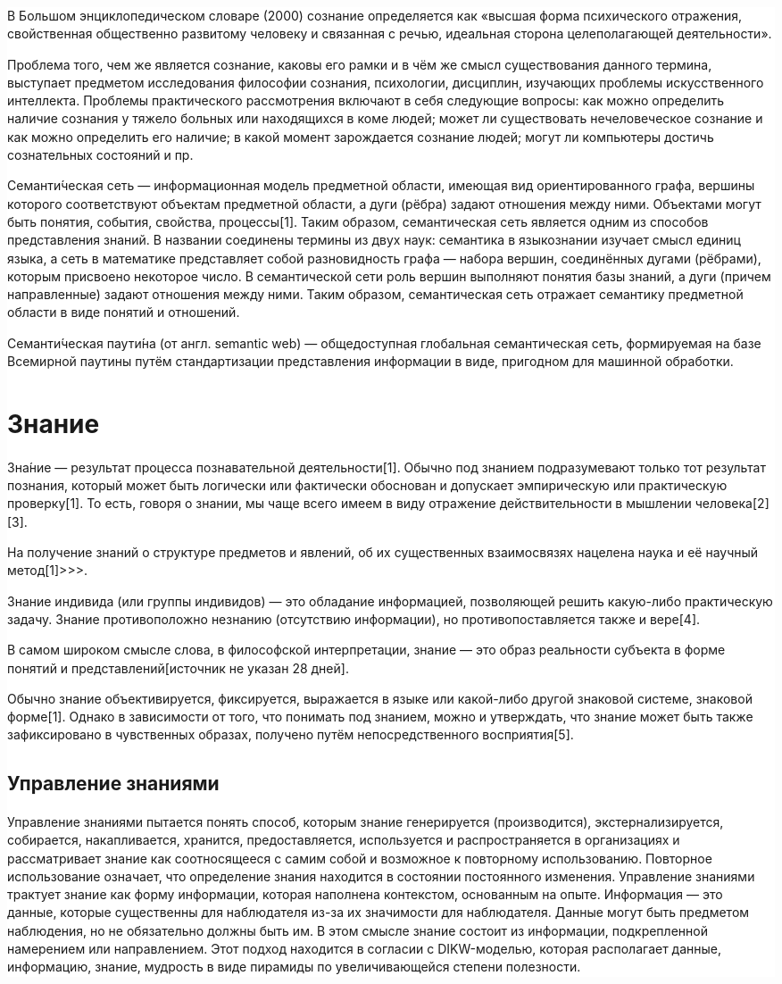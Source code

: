 В Большом энциклопедическом словаре (2000) сознание определяется как «высшая форма психического отражения, свойственная общественно развитому человеку и связанная с речью, идеальная сторона целеполагающей деятельности».

Проблема того, чем же является сознание, каковы его рамки и в чём же смысл существования данного термина, выступает предметом исследования философии сознания, психологии, дисциплин, изучающих проблемы искусственного интеллекта. Проблемы практического рассмотрения включают в себя следующие вопросы: как можно определить наличие сознания у тяжело больных или находящихся в коме людей; может ли существовать нечеловеческое сознание и как можно определить его наличие; в какой момент зарождается сознание людей; могут ли компьютеры достичь сознательных состояний и пр.


Семанти́ческая сеть — информационная модель предметной области, имеющая вид ориентированного графа, вершины которого соответствуют объектам предметной области, а дуги (рёбра) задают отношения между ними. Объектами могут быть понятия, события, свойства, процессы[1]. Таким образом, семантическая сеть является одним из способов представления знаний. В названии соединены термины из двух наук: семантика в языкознании изучает смысл единиц языка, а сеть в математике представляет собой разновидность графа — набора вершин, соединённых дугами (рёбрами), которым присвоено некоторое число. В семантической сети роль вершин выполняют понятия базы знаний, а дуги (причем направленные) задают отношения между ними. Таким образом, семантическая сеть отражает семантику предметной области в виде понятий и отношений.


Семанти́ческая паути́на (от англ. semantic web) — общедоступная глобальная семантическая сеть, формируемая на базе Всемирной паутины путём стандартизации представления информации в виде, пригодном для машинной обработки.

# Знание

Зна́ние — результат процесса познавательной деятельности[1]. Обычно под знанием подразумевают только тот результат познания, который может быть логически или фактически обоснован и допускает эмпирическую или практическую проверку[1]. То есть, говоря о знании, мы чаще всего имеем в виду отражение действительности в мышлении человека[2][3].

На получение знаний о структуре предметов и явлений, об их существенных взаимосвязях нацелена наука и её научный метод[1]>>>.

Знание индивида (или группы индивидов) — это обладание информацией, позволяющей решить какую-либо практическую задачу. Знание противоположно незнанию (отсутствию информации), но противопоставляется также и вере[4].

В самом широком смысле слова, в философской интерпретации, знание — это образ реальности субъекта в форме понятий и представлений[источник не указан 28 дней].

Обычно знание объективируется, фиксируется, выражается в языке или какой-либо другой знаковой системе, знаковой форме[1]. Однако в зависимости от того, что понимать под знанием, можно и утверждать, что знание может быть также зафиксировано в чувственных образах, получено путём непосредственного восприятия[5].

## Управление знаниями

Управление знаниями пытается понять способ, которым знание генерируется (производится), экстернализируется, собирается, накапливается, хранится, предоставляется, используется и распространяется в организациях и рассматривает знание как соотносящееся с самим собой и возможное к повторному использованию. Повторное использование означает, что определение знания находится в состоянии постоянного изменения. Управление знаниями трактует знание как форму информации, которая наполнена контекстом, основанным на опыте. Информация — это данные, которые существенны для наблюдателя из-за их значимости для наблюдателя. Данные могут быть предметом наблюдения, но не обязательно должны быть им. В этом смысле знание состоит из информации, подкрепленной намерением или направлением. Этот подход находится в согласии с DIKW-моделью, которая располагает данные, информацию, знание, мудрость в виде пирамиды по увеличивающейся степени полезности.
